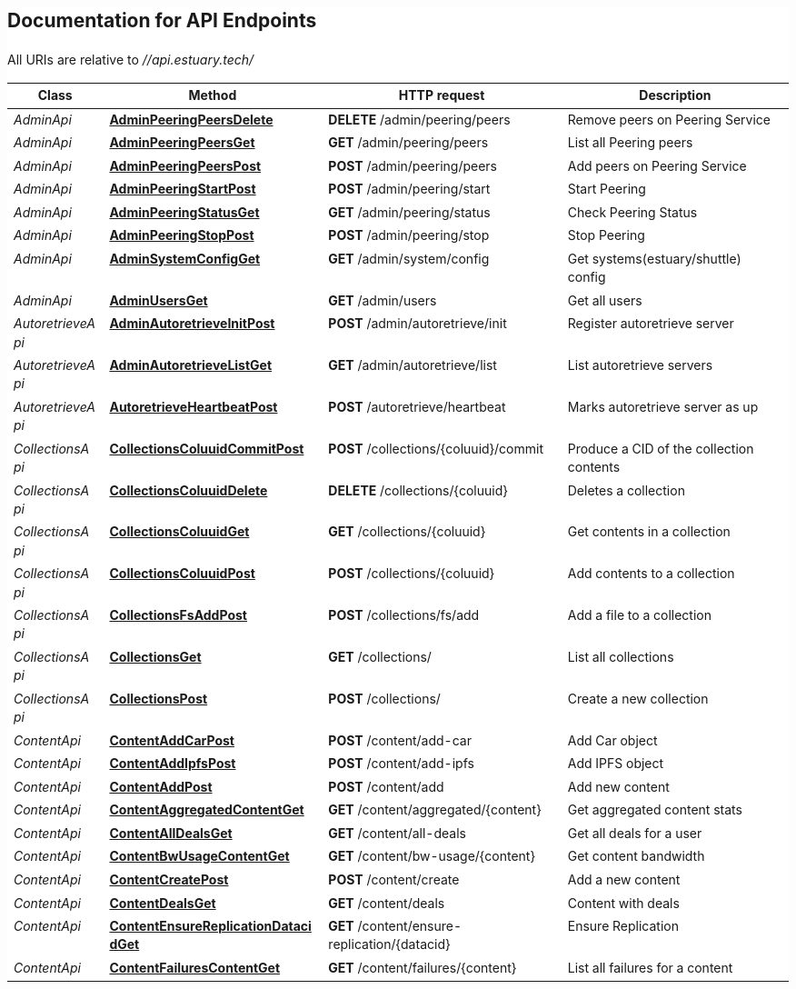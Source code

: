 <a name="documentation-for-api-endpoints"></a>
## Documentation for API Endpoints

All URIs are relative to *//api.estuary.tech/*

Class | Method | HTTP request | Description
------------ | ------------- | ------------- | -------------
*AdminApi* | [**AdminPeeringPeersDelete**](docs/AdminApi.md#adminpeeringpeersdelete) | **DELETE** /admin/peering/peers | Remove peers on Peering Service
*AdminApi* | [**AdminPeeringPeersGet**](docs/AdminApi.md#adminpeeringpeersget) | **GET** /admin/peering/peers | List all Peering peers
*AdminApi* | [**AdminPeeringPeersPost**](docs/AdminApi.md#adminpeeringpeerspost) | **POST** /admin/peering/peers | Add peers on Peering Service
*AdminApi* | [**AdminPeeringStartPost**](docs/AdminApi.md#adminpeeringstartpost) | **POST** /admin/peering/start | Start Peering
*AdminApi* | [**AdminPeeringStatusGet**](docs/AdminApi.md#adminpeeringstatusget) | **GET** /admin/peering/status | Check Peering Status
*AdminApi* | [**AdminPeeringStopPost**](docs/AdminApi.md#adminpeeringstoppost) | **POST** /admin/peering/stop | Stop Peering
*AdminApi* | [**AdminSystemConfigGet**](docs/AdminApi.md#adminsystemconfigget) | **GET** /admin/system/config | Get systems(estuary/shuttle) config
*AdminApi* | [**AdminUsersGet**](docs/AdminApi.md#adminusersget) | **GET** /admin/users | Get all users
*AutoretrieveApi* | [**AdminAutoretrieveInitPost**](docs/AutoretrieveApi.md#adminautoretrieveinitpost) | **POST** /admin/autoretrieve/init | Register autoretrieve server
*AutoretrieveApi* | [**AdminAutoretrieveListGet**](docs/AutoretrieveApi.md#adminautoretrievelistget) | **GET** /admin/autoretrieve/list | List autoretrieve servers
*AutoretrieveApi* | [**AutoretrieveHeartbeatPost**](docs/AutoretrieveApi.md#autoretrieveheartbeatpost) | **POST** /autoretrieve/heartbeat | Marks autoretrieve server as up
*CollectionsApi* | [**CollectionsColuuidCommitPost**](docs/CollectionsApi.md#collectionscoluuidcommitpost) | **POST** /collections/{coluuid}/commit | Produce a CID of the collection contents
*CollectionsApi* | [**CollectionsColuuidDelete**](docs/CollectionsApi.md#collectionscoluuiddelete) | **DELETE** /collections/{coluuid} | Deletes a collection
*CollectionsApi* | [**CollectionsColuuidGet**](docs/CollectionsApi.md#collectionscoluuidget) | **GET** /collections/{coluuid} | Get contents in a collection
*CollectionsApi* | [**CollectionsColuuidPost**](docs/CollectionsApi.md#collectionscoluuidpost) | **POST** /collections/{coluuid} | Add contents to a collection
*CollectionsApi* | [**CollectionsFsAddPost**](docs/CollectionsApi.md#collectionsfsaddpost) | **POST** /collections/fs/add | Add a file to a collection
*CollectionsApi* | [**CollectionsGet**](docs/CollectionsApi.md#collectionsget) | **GET** /collections/ | List all collections
*CollectionsApi* | [**CollectionsPost**](docs/CollectionsApi.md#collectionspost) | **POST** /collections/ | Create a new collection
*ContentApi* | [**ContentAddCarPost**](docs/ContentApi.md#contentaddcarpost) | **POST** /content/add-car | Add Car object
*ContentApi* | [**ContentAddIpfsPost**](docs/ContentApi.md#contentaddipfspost) | **POST** /content/add-ipfs | Add IPFS object
*ContentApi* | [**ContentAddPost**](docs/ContentApi.md#contentaddpost) | **POST** /content/add | Add new content
*ContentApi* | [**ContentAggregatedContentGet**](docs/ContentApi.md#contentaggregatedcontentget) | **GET** /content/aggregated/{content} | Get aggregated content stats
*ContentApi* | [**ContentAllDealsGet**](docs/ContentApi.md#contentalldealsget) | **GET** /content/all-deals | Get all deals for a user
*ContentApi* | [**ContentBwUsageContentGet**](docs/ContentApi.md#contentbwusagecontentget) | **GET** /content/bw-usage/{content} | Get content bandwidth
*ContentApi* | [**ContentCreatePost**](docs/ContentApi.md#contentcreatepost) | **POST** /content/create | Add a new content
*ContentApi* | [**ContentDealsGet**](docs/ContentApi.md#contentdealsget) | **GET** /content/deals | Content with deals
*ContentApi* | [**ContentEnsureReplicationDatacidGet**](docs/ContentApi.md#contentensurereplicationdatacidget) | **GET** /content/ensure-replication/{datacid} | Ensure Replication
*ContentApi* | [**ContentFailuresContentGet**](docs/ContentApi.md#contentfailurescontentget) | **GET** /content/failures/{content} | List all failures for a content